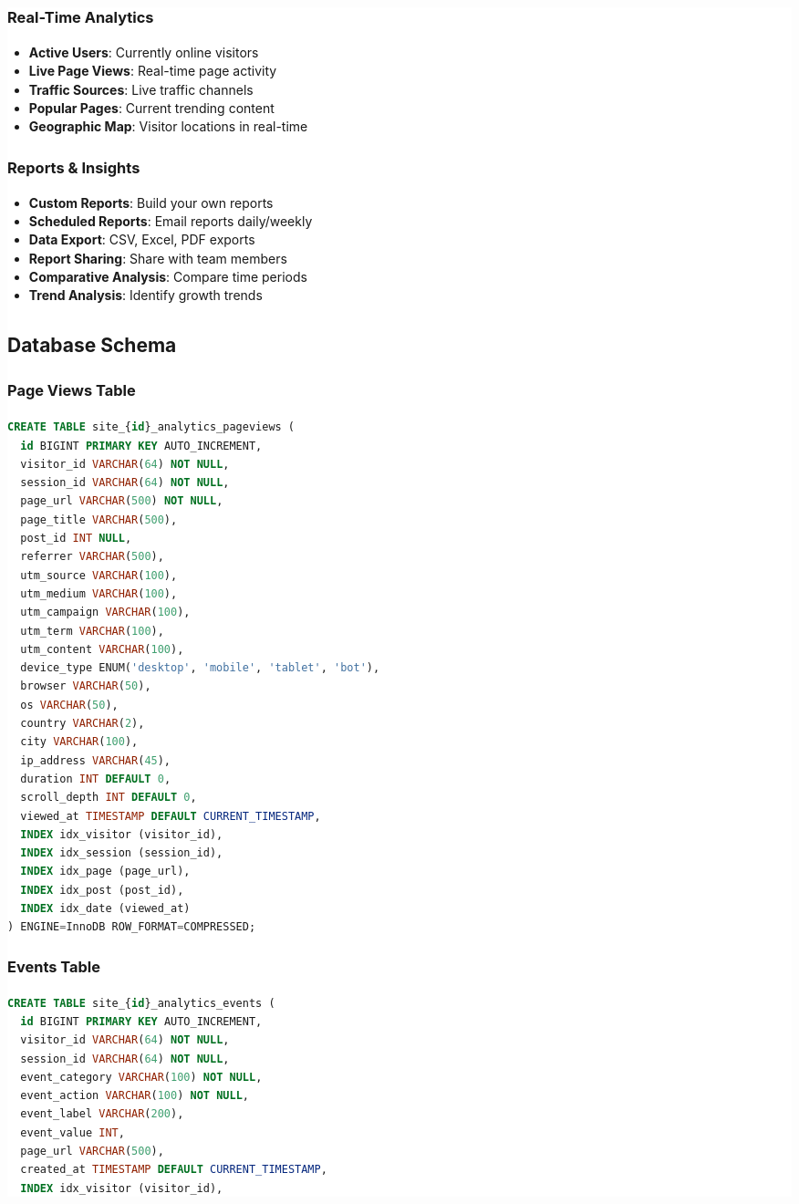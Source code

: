 ### Real-Time Analytics
- **Active Users**: Currently online visitors
- **Live Page Views**: Real-time page activity
- **Traffic Sources**: Live traffic channels
- **Popular Pages**: Current trending content
- **Geographic Map**: Visitor locations in real-time

### Reports & Insights
- **Custom Reports**: Build your own reports
- **Scheduled Reports**: Email reports daily/weekly
- **Data Export**: CSV, Excel, PDF exports
- **Report Sharing**: Share with team members
- **Comparative Analysis**: Compare time periods
- **Trend Analysis**: Identify growth trends

## Database Schema

### Page Views Table
```sql
CREATE TABLE site_{id}_analytics_pageviews (
  id BIGINT PRIMARY KEY AUTO_INCREMENT,
  visitor_id VARCHAR(64) NOT NULL,
  session_id VARCHAR(64) NOT NULL,
  page_url VARCHAR(500) NOT NULL,
  page_title VARCHAR(500),
  post_id INT NULL,
  referrer VARCHAR(500),
  utm_source VARCHAR(100),
  utm_medium VARCHAR(100),
  utm_campaign VARCHAR(100),
  utm_term VARCHAR(100),
  utm_content VARCHAR(100),
  device_type ENUM('desktop', 'mobile', 'tablet', 'bot'),
  browser VARCHAR(50),
  os VARCHAR(50),
  country VARCHAR(2),
  city VARCHAR(100),
  ip_address VARCHAR(45),
  duration INT DEFAULT 0,
  scroll_depth INT DEFAULT 0,
  viewed_at TIMESTAMP DEFAULT CURRENT_TIMESTAMP,
  INDEX idx_visitor (visitor_id),
  INDEX idx_session (session_id),
  INDEX idx_page (page_url),
  INDEX idx_post (post_id),
  INDEX idx_date (viewed_at)
) ENGINE=InnoDB ROW_FORMAT=COMPRESSED;
```

### Events Table
```sql
CREATE TABLE site_{id}_analytics_events (
  id BIGINT PRIMARY KEY AUTO_INCREMENT,
  visitor_id VARCHAR(64) NOT NULL,
  session_id VARCHAR(64) NOT NULL,
  event_category VARCHAR(100) NOT NULL,
  event_action VARCHAR(100) NOT NULL,
  event_label VARCHAR(200),
  event_value INT,
  page_url VARCHAR(500),
  created_at TIMESTAMP DEFAULT CURRENT_TIMESTAMP,
  INDEX idx_visitor (visitor_id),
```